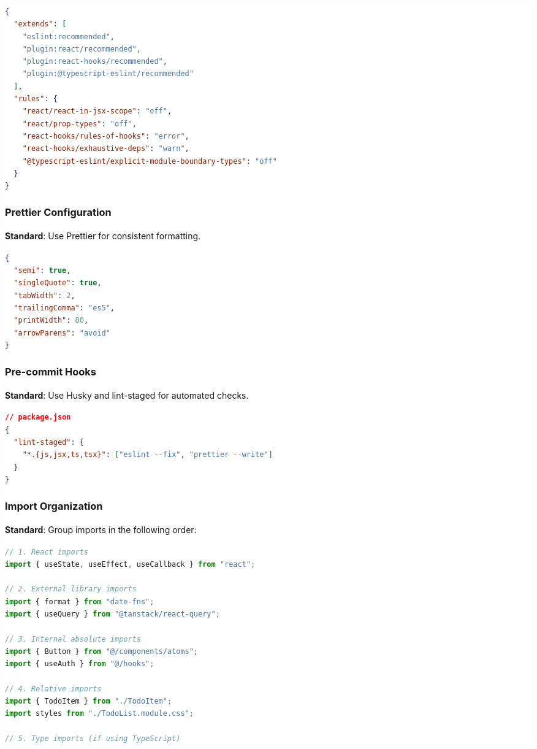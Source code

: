 ```json
{
  "extends": [
    "eslint:recommended",
    "plugin:react/recommended",
    "plugin:react-hooks/recommended",
    "plugin:@typescript-eslint/recommended"
  ],
  "rules": {
    "react/react-in-jsx-scope": "off",
    "react/prop-types": "off",
    "react-hooks/rules-of-hooks": "error",
    "react-hooks/exhaustive-deps": "warn",
    "@typescript-eslint/explicit-module-boundary-types": "off"
  }
}
```

### Prettier Configuration

**Standard**: Use Prettier for consistent formatting.

```json
{
  "semi": true,
  "singleQuote": true,
  "tabWidth": 2,
  "trailingComma": "es5",
  "printWidth": 80,
  "arrowParens": "avoid"
}
```

### Pre-commit Hooks

**Standard**: Use Husky and lint-staged for automated checks.

```json
// package.json
{
  "lint-staged": {
    "*.{js,jsx,ts,tsx}": ["eslint --fix", "prettier --write"]
  }
}
```

### Import Organization

**Standard**: Group imports in the following order:

```jsx
// 1. React imports
import { useState, useEffect, useCallback } from "react";

// 2. External library imports
import { format } from "date-fns";
import { useQuery } from "@tanstack/react-query";

// 3. Internal absolute imports
import { Button } from "@/components/atoms";
import { useAuth } from "@/hooks";

// 4. Relative imports
import { TodoItem } from "./TodoItem";
import styles from "./TodoList.module.css";

// 5. Type imports (if using TypeScript)
```